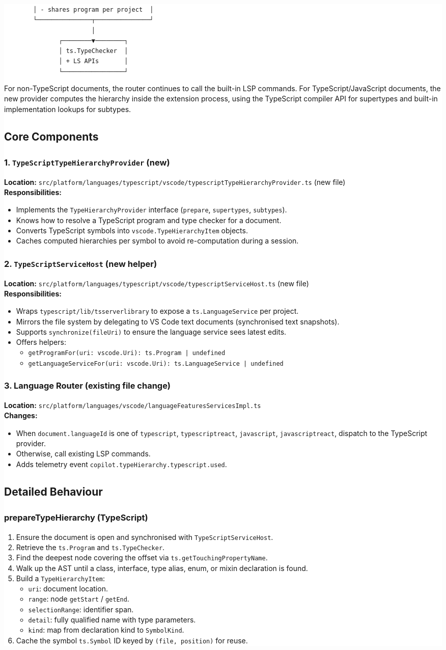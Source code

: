```
        │ - shares program per project  │
        └───────────────┬───────────────┘
                        │
               ┌────────▼────────┐
               │ ts.TypeChecker  │
               │ + LS APIs       │
               └─────────────────┘
```

For non-TypeScript documents, the router continues to call the built-in LSP commands. For TypeScript/JavaScript documents, the new provider computes the hierarchy inside the extension process, using the TypeScript compiler API for supertypes and built-in implementation lookups for subtypes.

## Core Components

### 1. `TypeScriptTypeHierarchyProvider` (new)
**Location:** `src/platform/languages/typescript/vscode/typescriptTypeHierarchyProvider.ts` (new file)  
**Responsibilities:**
- Implements the `TypeHierarchyProvider` interface (`prepare`, `supertypes`, `subtypes`).
- Knows how to resolve a TypeScript program and type checker for a document.
- Converts TypeScript symbols into `vscode.TypeHierarchyItem` objects.
- Caches computed hierarchies per symbol to avoid re-computation during a session.

### 2. `TypeScriptServiceHost` (new helper)
**Location:** `src/platform/languages/typescript/vscode/typescriptServiceHost.ts` (new file)  
**Responsibilities:**
- Wraps `typescript/lib/tsserverlibrary` to expose a `ts.LanguageService` per project.
- Mirrors the file system by delegating to VS Code text documents (synchronised text snapshots).
- Supports `synchronize(fileUri)` to ensure the language service sees latest edits.
- Offers helpers:
  - `getProgramFor(uri: vscode.Uri): ts.Program | undefined`
  - `getLanguageServiceFor(uri: vscode.Uri): ts.LanguageService | undefined`

### 3. Language Router (existing file change)
**Location:** `src/platform/languages/vscode/languageFeaturesServicesImpl.ts`  
**Changes:**
- When `document.languageId` is one of `typescript`, `typescriptreact`, `javascript`, `javascriptreact`, dispatch to the TypeScript provider.
- Otherwise, call existing LSP commands.
- Adds telemetry event `copilot.typeHierarchy.typescript.used`.

## Detailed Behaviour

### prepareTypeHierarchy (TypeScript)
1. Ensure the document is open and synchronised with `TypeScriptServiceHost`.
2. Retrieve the `ts.Program` and `ts.TypeChecker`.
3. Find the deepest node covering the offset via `ts.getTouchingPropertyName`.
4. Walk up the AST until a class, interface, type alias, enum, or mixin declaration is found.
5. Build a `TypeHierarchyItem`:
   - `uri`: document location.
   - `range`: node `getStart` / `getEnd`.
   - `selectionRange`: identifier span.
   - `detail`: fully qualified name with type parameters.
   - `kind`: map from declaration kind to `SymbolKind`.
6. Cache the symbol `ts.Symbol` ID keyed by `(file, position)` for reuse.
